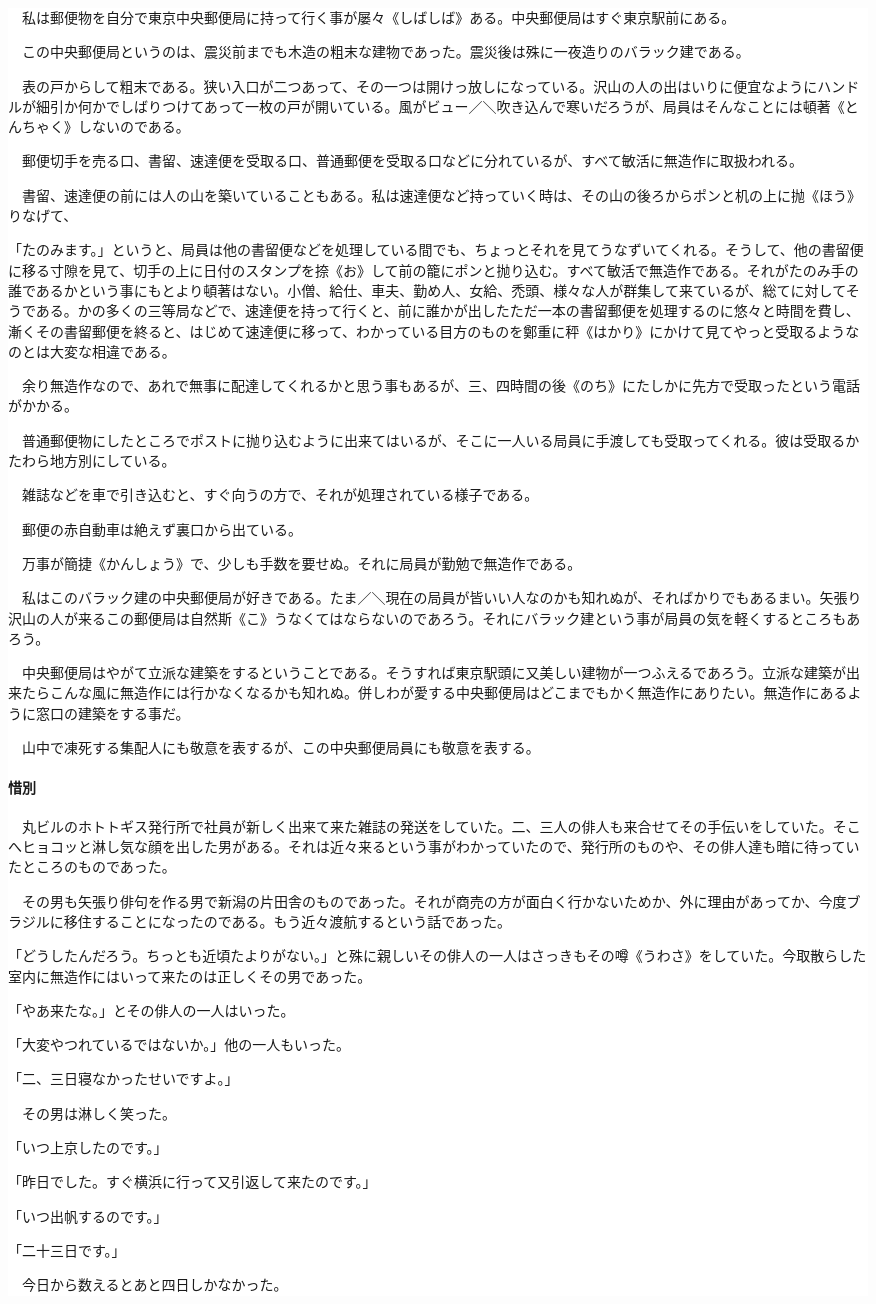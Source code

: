 　私は郵便物を自分で東京中央郵便局に持って行く事が屡々《しばしば》ある。中央郵便局はすぐ東京駅前にある。

　この中央郵便局というのは、震災前までも木造の粗末な建物であった。震災後は殊に一夜造りのバラック建である。

　表の戸からして粗末である。狭い入口が二つあって、その一つは開けっ放しになっている。沢山の人の出はいりに便宜なようにハンドルが細引か何かでしばりつけてあって一枚の戸が開いている。風がビュー／＼吹き込んで寒いだろうが、局員はそんなことには頓著《とんちゃく》しないのである。

　郵便切手を売る口、書留、速達便を受取る口、普通郵便を受取る口などに分れているが、すべて敏活に無造作に取扱われる。

　書留、速達便の前には人の山を築いていることもある。私は速達便など持っていく時は、その山の後ろからポンと机の上に抛《ほう》りなげて、

「たのみます。」というと、局員は他の書留便などを処理している間でも、ちょっとそれを見てうなずいてくれる。そうして、他の書留便に移る寸隙を見て、切手の上に日付のスタンプを捺《お》して前の籠にポンと抛り込む。すべて敏活で無造作である。それがたのみ手の誰であるかという事にもとより頓著はない。小僧、給仕、車夫、勤め人、女給、禿頭、様々な人が群集して来ているが、総てに対してそうである。かの多くの三等局などで、速達便を持って行くと、前に誰かが出したただ一本の書留郵便を処理するのに悠々と時間を費し、漸くその書留郵便を終ると、はじめて速達便に移って、わかっている目方のものを鄭重に秤《はかり》にかけて見てやっと受取るようなのとは大変な相違である。

　余り無造作なので、あれで無事に配達してくれるかと思う事もあるが、三、四時間の後《のち》にたしかに先方で受取ったという電話がかかる。

　普通郵便物にしたところでポストに抛り込むように出来てはいるが、そこに一人いる局員に手渡しても受取ってくれる。彼は受取るかたわら地方別にしている。

　雑誌などを車で引き込むと、すぐ向うの方で、それが処理されている様子である。

　郵便の赤自動車は絶えず裏口から出ている。

　万事が簡捷《かんしょう》で、少しも手数を要せぬ。それに局員が勤勉で無造作である。

　私はこのバラック建の中央郵便局が好きである。たま／＼現在の局員が皆いい人なのかも知れぬが、そればかりでもあるまい。矢張り沢山の人が来るこの郵便局は自然斯《こ》うなくてはならないのであろう。それにバラック建という事が局員の気を軽くするところもあろう。

　中央郵便局はやがて立派な建築をするということである。そうすれば東京駅頭に又美しい建物が一つふえるであろう。立派な建築が出来たらこんな風に無造作には行かなくなるかも知れぬ。併しわが愛する中央郵便局はどこまでもかく無造作にありたい。無造作にあるように窓口の建築をする事だ。

　山中で凍死する集配人にも敬意を表するが、この中央郵便局員にも敬意を表する。



#### 惜別




　丸ビルのホトトギス発行所で社員が新しく出来て来た雑誌の発送をしていた。二、三人の俳人も来合せてその手伝いをしていた。そこへヒョコッと淋し気な顔を出した男がある。それは近々来るという事がわかっていたので、発行所のものや、その俳人達も暗に待っていたところのものであった。

　その男も矢張り俳句を作る男で新潟の片田舎のものであった。それが商売の方が面白く行かないためか、外に理由があってか、今度ブラジルに移住することになったのである。もう近々渡航するという話であった。

「どうしたんだろう。ちっとも近頃たよりがない。」と殊に親しいその俳人の一人はさっきもその噂《うわさ》をしていた。今取散らした室内に無造作にはいって来たのは正しくその男であった。

「やあ来たな。」とその俳人の一人はいった。

「大変やつれているではないか。」他の一人もいった。

「二、三日寝なかったせいですよ。」

　その男は淋しく笑った。

「いつ上京したのです。」

「昨日でした。すぐ横浜に行って又引返して来たのです。」

「いつ出帆するのです。」

「二十三日です。」

　今日から数えるとあと四日しかなかった。
